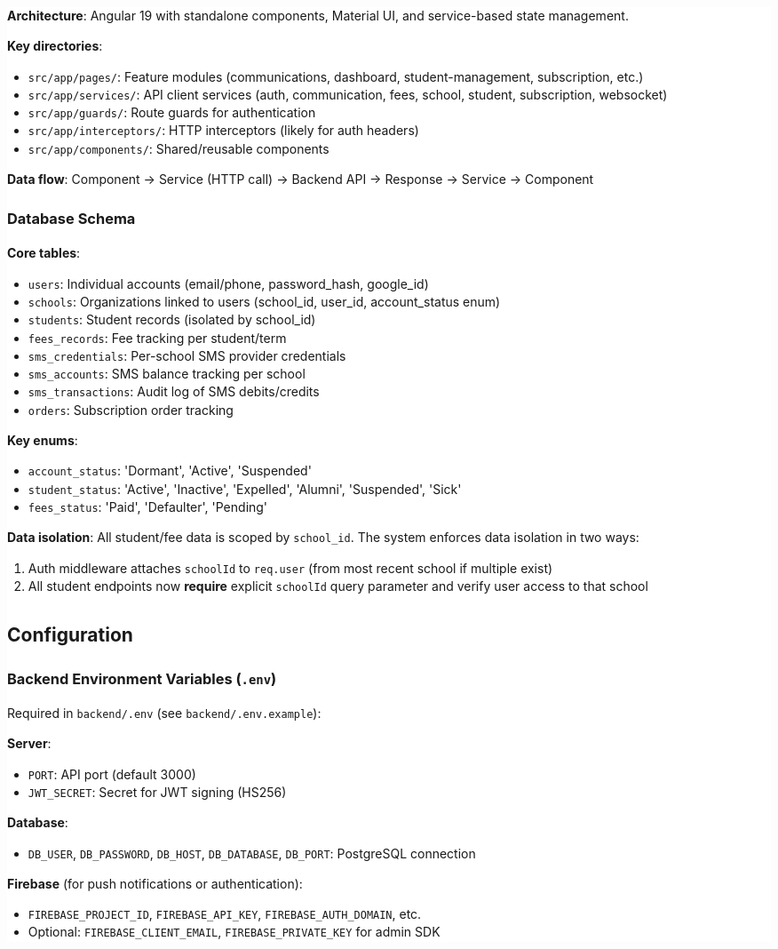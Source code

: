 **Architecture**: Angular 19 with standalone components, Material UI, and service-based state management.

**Key directories**:
- `src/app/pages/`: Feature modules (communications, dashboard, student-management, subscription, etc.)
- `src/app/services/`: API client services (auth, communication, fees, school, student, subscription, websocket)
- `src/app/guards/`: Route guards for authentication
- `src/app/interceptors/`: HTTP interceptors (likely for auth headers)
- `src/app/components/`: Shared/reusable components

**Data flow**: Component → Service (HTTP call) → Backend API → Response → Service → Component

### Database Schema

**Core tables**:
- `users`: Individual accounts (email/phone, password_hash, google_id)
- `schools`: Organizations linked to users (school_id, user_id, account_status enum)
- `students`: Student records (isolated by school_id)
- `fees_records`: Fee tracking per student/term
- `sms_credentials`: Per-school SMS provider credentials
- `sms_accounts`: SMS balance tracking per school
- `sms_transactions`: Audit log of SMS debits/credits
- `orders`: Subscription order tracking

**Key enums**:
- `account_status`: 'Dormant', 'Active', 'Suspended'
- `student_status`: 'Active', 'Inactive', 'Expelled', 'Alumni', 'Suspended', 'Sick'
- `fees_status`: 'Paid', 'Defaulter', 'Pending'

**Data isolation**: All student/fee data is scoped by `school_id`. The system enforces data isolation in two ways:
1. Auth middleware attaches `schoolId` to `req.user` (from most recent school if multiple exist)
2. All student endpoints now **require** explicit `schoolId` query parameter and verify user access to that school

## Configuration

### Backend Environment Variables (`.env`)

Required in `backend/.env` (see `backend/.env.example`):

**Server**:
- `PORT`: API port (default 3000)
- `JWT_SECRET`: Secret for JWT signing (HS256)

**Database**:
- `DB_USER`, `DB_PASSWORD`, `DB_HOST`, `DB_DATABASE`, `DB_PORT`: PostgreSQL connection

**Firebase** (for push notifications or authentication):
- `FIREBASE_PROJECT_ID`, `FIREBASE_API_KEY`, `FIREBASE_AUTH_DOMAIN`, etc.
- Optional: `FIREBASE_CLIENT_EMAIL`, `FIREBASE_PRIVATE_KEY` for admin SDK
